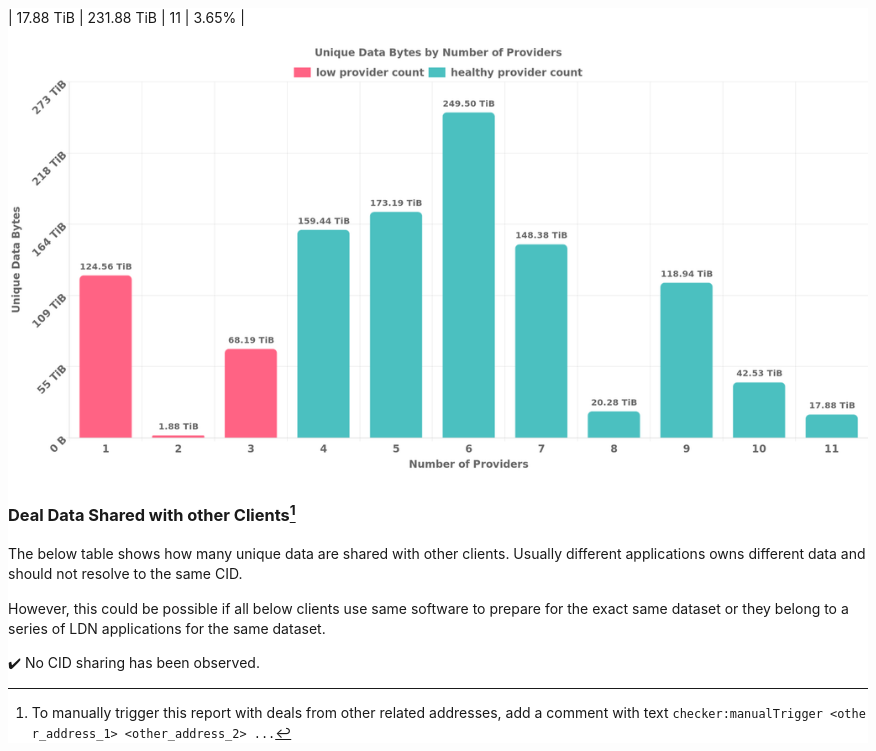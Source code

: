 |        17.88 TiB |       231.88 TiB |                  11 |           3.65% |

<img src="https://raw.githubusercontent.com/data-preservation-programs/filplus-checker-assets/main/filecoin-project/filecoin-plus-large-datasets/issues/1276/1697088679241.png"/>

### Deal Data Shared with other Clients[^3]
The below table shows how many unique data are shared with other clients.
Usually different applications owns different data and should not resolve to the same CID.

However, this could be possible if all below clients use same software to prepare for the exact same dataset or they belong to a series of LDN applications for the same dataset.

✔️ No CID sharing has been observed.

[^1]: To manually trigger this report, add a comment with text `checker:manualTrigger`

[^2]: Deals from those addresses are combined into this report as they are specified with `checker:manualTrigger`

[^3]: To manually trigger this report with deals from other related addresses, add a comment with text `checker:manualTrigger <other_address_1> <other_address_2> ...`
